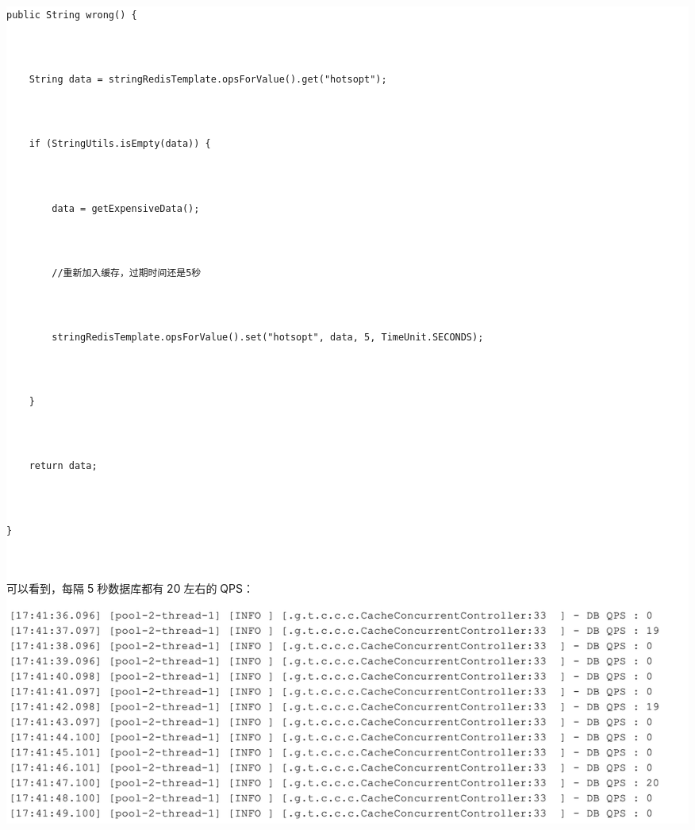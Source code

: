 ```
public String wrong() {



    String data = stringRedisTemplate.opsForValue().get("hotsopt");



    if (StringUtils.isEmpty(data)) {



        data = getExpensiveData();



        //重新加入缓存，过期时间还是5秒



        stringRedisTemplate.opsForValue().set("hotsopt", data, 5, TimeUnit.SECONDS);



    }



    return data;



}



```

可以看到，每隔 5 秒数据库都有 20 左右的 QPS：

![img](assets/096f2bb47939f9ca0e4bc865eb4da399.png)
